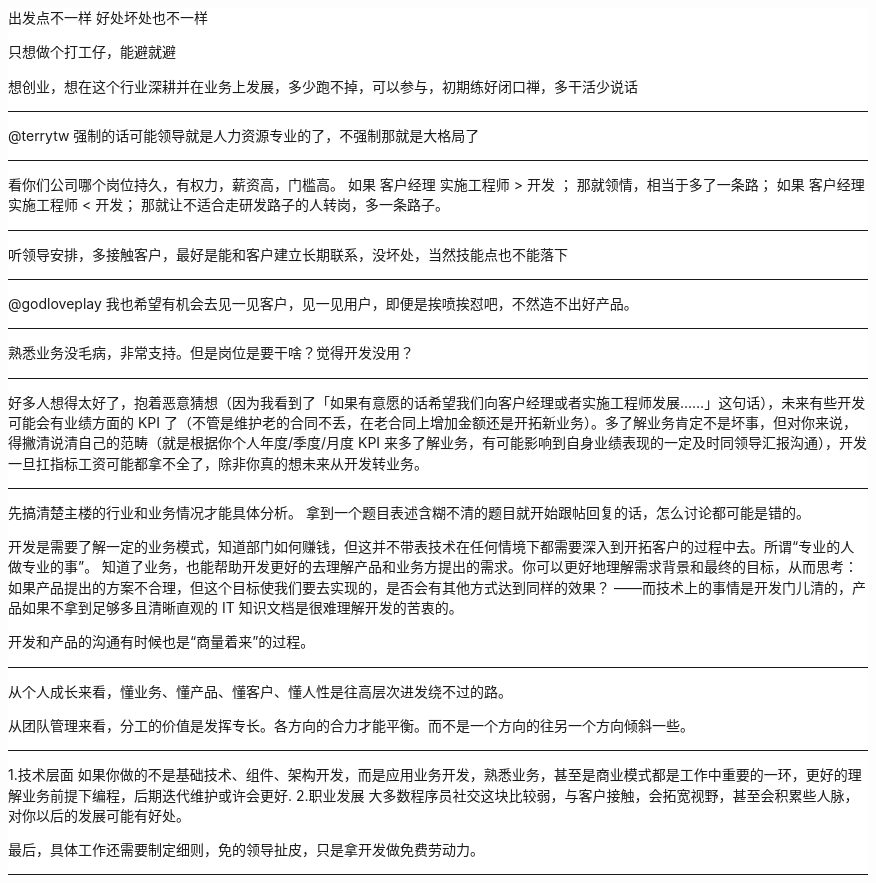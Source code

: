 出发点不一样 好处坏处也不一样

只想做个打工仔，能避就避

想创业，想在这个行业深耕并在业务上发展，多少跑不掉，可以参与，初期练好闭口禅，多干活少说话

---------------------------------------------------

@terrytw 强制的话可能领导就是人力资源专业的了，不强制那就是大格局了

---------------------------------------------------

看你们公司哪个岗位持久，有权力，薪资高，门槛高。
如果 客户经理 实施工程师  > 开发 ； 那就领情，相当于多了一条路；
如果 客户经理 实施工程师  < 开发； 那就让不适合走研发路子的人转岗，多一条路子。

---------------------------------------------------

听领导安排，多接触客户，最好是能和客户建立长期联系，没坏处，当然技能点也不能落下

---------------------------------------------------

@godloveplay 我也希望有机会去见一见客户，见一见用户，即便是挨喷挨怼吧，不然造不出好产品。

---------------------------------------------------

熟悉业务没毛病，非常支持。但是岗位是要干啥？觉得开发没用？

---------------------------------------------------

好多人想得太好了，抱着恶意猜想（因为我看到了「如果有意愿的话希望我们向客户经理或者实施工程师发展……」这句话），未来有些开发可能会有业绩方面的 KPI 了（不管是维护老的合同不丢，在老合同上增加金额还是开拓新业务）。多了解业务肯定不是坏事，但对你来说，得撇清说清自己的范畴（就是根据你个人年度/季度/月度 KPI 来多了解业务，有可能影响到自身业绩表现的一定及时同领导汇报沟通），开发一旦扛指标工资可能都拿不全了，除非你真的想未来从开发转业务。

---------------------------------------------------

先搞清楚主楼的行业和业务情况才能具体分析。
拿到一个题目表述含糊不清的题目就开始跟帖回复的话，怎么讨论都可能是错的。

开发是需要了解一定的业务模式，知道部门如何赚钱，但这并不带表技术在任何情境下都需要深入到开拓客户的过程中去。所谓“专业的人做专业的事”。
知道了业务，也能帮助开发更好的去理解产品和业务方提出的需求。你可以更好地理解需求背景和最终的目标，从而思考：如果产品提出的方案不合理，但这个目标使我们要去实现的，是否会有其他方式达到同样的效果？ 
——而技术上的事情是开发门儿清的，产品如果不拿到足够多且清晰直观的 IT 知识文档是很难理解开发的苦衷的。

开发和产品的沟通有时候也是“商量着来”的过程。

---------------------------------------------------

从个人成长来看，懂业务、懂产品、懂客户、懂人性是往高层次进发绕不过的路。

从团队管理来看，分工的价值是发挥专长。各方向的合力才能平衡。而不是一个方向的往另一个方向倾斜一些。

---------------------------------------------------

1.技术层面
如果你做的不是基础技术、组件、架构开发，而是应用业务开发，熟悉业务，甚至是商业模式都是工作中重要的一环，更好的理解业务前提下编程，后期迭代维护或许会更好.
2.职业发展
大多数程序员社交这块比较弱，与客户接触，会拓宽视野，甚至会积累些人脉，对你以后的发展可能有好处。

最后，具体工作还需要制定细则，免的领导扯皮，只是拿开发做免费劳动力。

---------------------------------------------------
